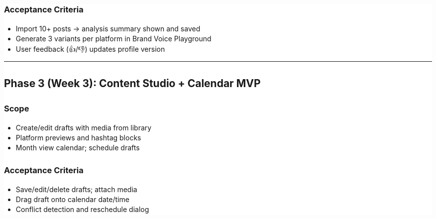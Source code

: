 ### Acceptance Criteria
- Import 10+ posts → analysis summary shown and saved
- Generate 3 variants per platform in Brand Voice Playground
- User feedback (👍/👎) updates profile version

---

## Phase 3 (Week 3): Content Studio + Calendar MVP

### Scope
- Create/edit drafts with media from library
- Platform previews and hashtag blocks
- Month view calendar; schedule drafts

### Acceptance Criteria
- Save/edit/delete drafts; attach media
- Drag draft onto calendar date/time
- Conflict detection and reschedule dialog 